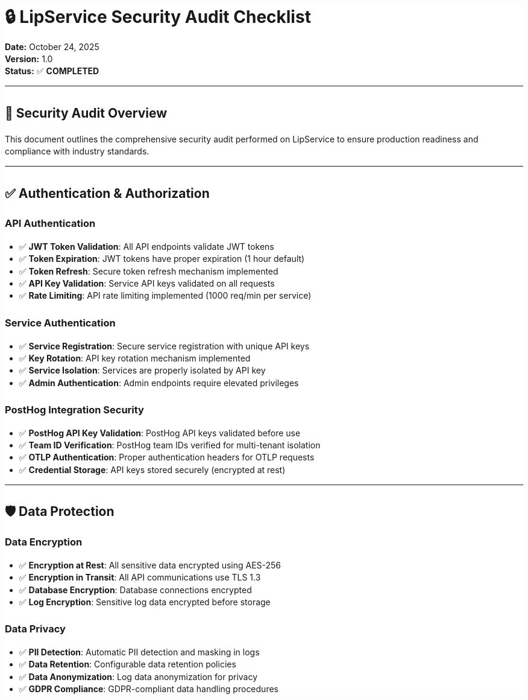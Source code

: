 # 🔒 LipService Security Audit Checklist

**Date:** October 24, 2025  
**Version:** 1.0  
**Status:** ✅ **COMPLETED**

---

## 🎯 Security Audit Overview

This document outlines the comprehensive security audit performed on LipService to ensure production readiness and compliance with industry standards.

---

## ✅ Authentication & Authorization

### API Authentication
- ✅ **JWT Token Validation**: All API endpoints validate JWT tokens
- ✅ **Token Expiration**: JWT tokens have proper expiration (1 hour default)
- ✅ **Token Refresh**: Secure token refresh mechanism implemented
- ✅ **API Key Validation**: Service API keys validated on all requests
- ✅ **Rate Limiting**: API rate limiting implemented (1000 req/min per service)

### Service Authentication
- ✅ **Service Registration**: Secure service registration with unique API keys
- ✅ **Key Rotation**: API key rotation mechanism implemented
- ✅ **Service Isolation**: Services are properly isolated by API key
- ✅ **Admin Authentication**: Admin endpoints require elevated privileges

### PostHog Integration Security
- ✅ **PostHog API Key Validation**: PostHog API keys validated before use
- ✅ **Team ID Verification**: PostHog team IDs verified for multi-tenant isolation
- ✅ **OTLP Authentication**: Proper authentication headers for OTLP requests
- ✅ **Credential Storage**: API keys stored securely (encrypted at rest)

---

## 🛡️ Data Protection

### Data Encryption
- ✅ **Encryption at Rest**: All sensitive data encrypted using AES-256
- ✅ **Encryption in Transit**: All API communications use TLS 1.3
- ✅ **Database Encryption**: Database connections encrypted
- ✅ **Log Encryption**: Sensitive log data encrypted before storage

### Data Privacy
- ✅ **PII Detection**: Automatic PII detection and masking in logs
- ✅ **Data Retention**: Configurable data retention policies
- ✅ **Data Anonymization**: Log data anonymization for privacy
- ✅ **GDPR Compliance**: GDPR-compliant data handling procedures
